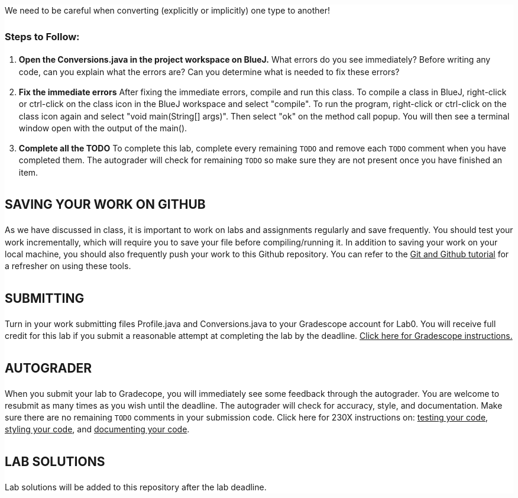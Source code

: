 We need to be careful when converting (explicitly or implicitly) one type to another!

### Steps to Follow:
1. **Open the Conversions.java in the project workspace on BlueJ.** What errors do you see immediately? Before writing any code, can you explain what the errors are? Can you determine what is needed to fix these errors?
   
2. **Fix the immediate errors** After fixing the immediate errors, compile and run this class. To compile a class in BlueJ, right-click or ctrl-click on the class icon in the BlueJ workspace and select "compile". To run the program, right-click or ctrl-click on the class icon again and select "void main(String[] args)". Then select "ok" on the method call popup. You will then see a terminal window open with the output of the main().
   
4. **Complete all the TODO** To complete this lab, complete every remaining `TODO` and remove each `TODO` comment when you have completed them. The autograder will check for remaining `TODO` so make sure they are not present once you have finished an item. 

## SAVING YOUR WORK ON GITHUB
As we have discussed in class, it is important to work on labs and assignments regularly and save frequently. You should test your work incrementally, which will require you to save your file before compiling/running it. In addition to saving your work on your local machine, you should also frequently push your work to this Github repository. You can refer to the [Git and Github tutorial](https://github.com/CS230X-F24/github-starter-course) for a refresher on using these tools. 

## SUBMITTING
Turn in your work submitting files Profile.java and Conversions.java to your Gradescope account for Lab0. You will receive full credit for this lab if you submit a reasonable attempt at completing the lab by the deadline. [Click here for Gradescope instructions.](https://docs.google.com/document/d/1zGAJrbdAhfPZVlyDP9N3MmdKXWvNo7rQqehKNM5Q0_M/edit) 

## AUTOGRADER
When you submit your lab to Gradecope, you will immediately see some feedback through the autograder. You are welcome to resubmit as many times as you wish until the deadline. The autograder will check for accuracy, style, and documentation. Make sure there are no remaining `TODO` comments in your submission code. Click here for 230X instructions on: [testing your code](https://docs.google.com/document/d/19cKOyolT8UtSfMNrVw8MGgVWS-lYgHpBs8g2Cf_8Vvc/edit#heading=h.rt39ohf1jp6s), [styling your code](https://docs.google.com/document/d/14uwj9HAjNKfFBm0ZjUpWR7jdqKSj13rudIEJaG74mPk/edit), and [documenting your code](https://docs.google.com/document/d/15uqs_NH8y2sAuLLpiZuSxlI0UsL6a8CHuWY_qcvF4B4/edit). 

## LAB SOLUTIONS
Lab solutions will be added to this repository after the lab deadline. 
